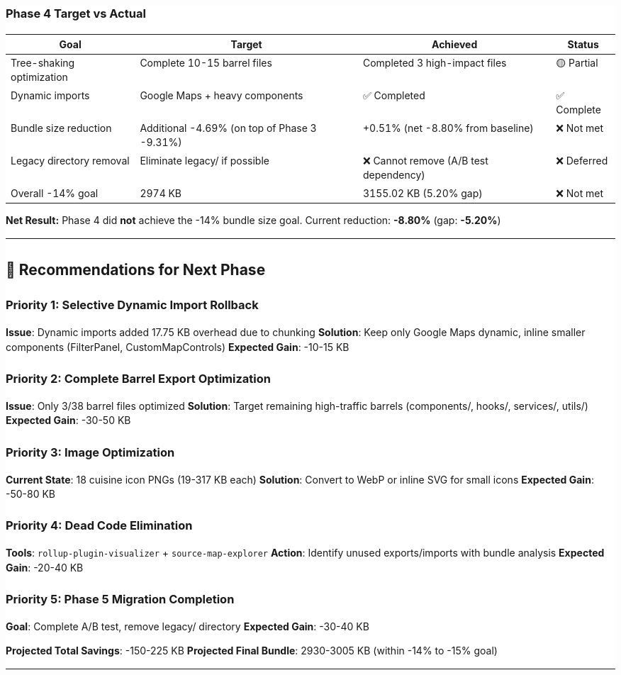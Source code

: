 ### Phase 4 Target vs Actual

| Goal                      | Target                                       | Achieved                               | Status      |
| ------------------------- | -------------------------------------------- | -------------------------------------- | ----------- |
| Tree-shaking optimization | Complete 10-15 barrel files                  | Completed 3 high-impact files          | 🟡 Partial  |
| Dynamic imports           | Google Maps + heavy components               | ✅ Completed                           | ✅ Complete |
| Bundle size reduction     | Additional -4.69% (on top of Phase 3 -9.31%) | +0.51% (net -8.80% from baseline)      | ❌ Not met  |
| Legacy directory removal  | Eliminate legacy/ if possible                | ❌ Cannot remove (A/B test dependency) | ❌ Deferred |
| Overall -14% goal         | 2974 KB                                      | 3155.02 KB (5.20% gap)                 | ❌ Not met  |

**Net Result:**
Phase 4 did **not** achieve the -14% bundle size goal. Current reduction: **-8.80%** (gap: **-5.20%**)

---

## 🔮 Recommendations for Next Phase

### Priority 1: Selective Dynamic Import Rollback

**Issue**: Dynamic imports added 17.75 KB overhead due to chunking
**Solution**: Keep only Google Maps dynamic, inline smaller components (FilterPanel, CustomMapControls)
**Expected Gain**: -10-15 KB

### Priority 2: Complete Barrel Export Optimization

**Issue**: Only 3/38 barrel files optimized
**Solution**: Target remaining high-traffic barrels (components/, hooks/, services/, utils/)
**Expected Gain**: -30-50 KB

### Priority 3: Image Optimization

**Current State**: 18 cuisine icon PNGs (19-317 KB each)
**Solution**: Convert to WebP or inline SVG for small icons
**Expected Gain**: -50-80 KB

### Priority 4: Dead Code Elimination

**Tools**: `rollup-plugin-visualizer` + `source-map-explorer`
**Action**: Identify unused exports/imports with bundle analysis
**Expected Gain**: -20-40 KB

### Priority 5: Phase 5 Migration Completion

**Goal**: Complete A/B test, remove legacy/ directory
**Expected Gain**: -30-40 KB

**Projected Total Savings**: -150-225 KB
**Projected Final Bundle**: 2930-3005 KB (within -14% to -15% goal)

---